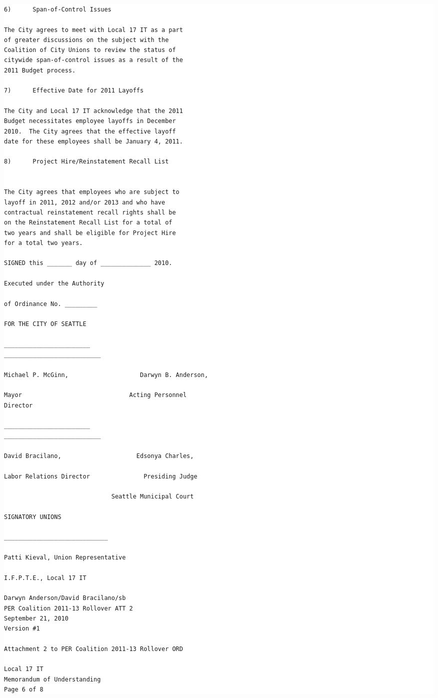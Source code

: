     6)      Span-of-Control Issues   
  
    The City agrees to meet with Local 17 IT as a part  
    of greater discussions on the subject with the  
    Coalition of City Unions to review the status of  
    citywide span-of-control issues as a result of the  
    2011 Budget process.  
  
    7)      Effective Date for 2011 Layoffs   
  
    The City and Local 17 IT acknowledge that the 2011  
    Budget necessitates employee layoffs in December  
    2010.  The City agrees that the effective layoff  
    date for these employees shall be January 4, 2011.  
  
    8)      Project Hire/Reinstatement Recall List  
  
  
    The City agrees that employees who are subject to  
    layoff in 2011, 2012 and/or 2013 and who have  
    contractual reinstatement recall rights shall be  
    on the Reinstatement Recall List for a total of  
    two years and shall be eligible for Project Hire  
    for a total two years.  
  
    SIGNED this _______ day of ______________ 2010.  
  
    Executed under the Authority  
  
    of Ordinance No. _________  
  
    FOR THE CITY OF SEATTLE  
  
    ________________________  
    ___________________________  
  
    Michael P. McGinn,                    Darwyn B. Anderson,  
  
    Mayor                              Acting Personnel  
    Director  
  
    ________________________  
    ___________________________  
  
    David Bracilano,                     Edsonya Charles,  
  
    Labor Relations Director               Presiding Judge  
  
                                  Seattle Municipal Court  
  
    SIGNATORY UNIONS  
  
    _____________________________  
  
    Patti Kieval, Union Representative  
  
    I.F.P.T.E., Local 17 IT  
  
    Darwyn Anderson/David Bracilano/sb  
    PER Coalition 2011-13 Rollover ATT 2  
    September 21, 2010  
    Version #1  
  
    Attachment 2 to PER Coalition 2011-13 Rollover ORD  
  
    Local 17 IT  
    Memorandum of Understanding  
    Page 6 of 8  
